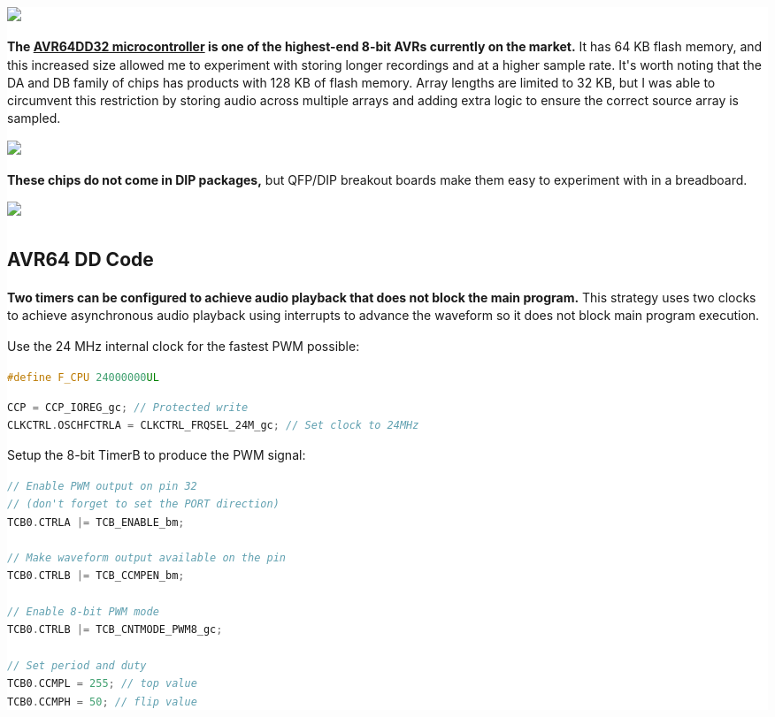<a href="https://swharden.com/static/2023/08/19/arduino-meme.jpg">
<img class="mx-auto d-block border border-dark shadow" src="https://swharden.com/static/2023/08/19/arduino-meme.jpg">
</a>

**The [AVR64DD32 microcontroller](https://www.microchip.com/en-us/product/avr64dd32) is one of the highest-end 8-bit AVRs currently on the market.** It has 64 KB flash memory, and this increased size allowed me to experiment with storing longer recordings and at a higher sample rate. It's worth noting that the DA and DB family of chips has products with 128 KB of flash memory. Array lengths are limited to 32 KB, but I was able to circumvent this restriction by storing audio across multiple arrays and adding extra logic to ensure the correct source array is sampled.

<a href="https://swharden.com/static/2023/08/19/avr-wav-sound-1.jpg">
<img class="border-dark border shadow" src="https://swharden.com/static/2023/08/19/avr-wav-sound-1.jpg">
</a>

**These chips do not come in DIP packages,** but QFP/DIP breakout boards make them easy to experiment with in a breadboard.

<a href="https://swharden.com/static/2023/08/19/avr-wav-sound-2.jpg">
<img class="border-dark border shadow" src="https://swharden.com/static/2023/08/19/avr-wav-sound-2.jpg">
</a>

## AVR64 DD Code

**Two timers can be configured to achieve audio playback that does not block the main program.** This strategy uses two clocks to achieve asynchronous audio playback using interrupts to advance the waveform so it does not block main program execution.

Use the 24 MHz internal clock for the fastest PWM possible:

```c
#define F_CPU 24000000UL
```

```c
CCP = CCP_IOREG_gc; // Protected write
CLKCTRL.OSCHFCTRLA = CLKCTRL_FRQSEL_24M_gc; // Set clock to 24MHz
```

Setup the 8-bit TimerB to produce the PWM signal:
```c
// Enable PWM output on pin 32
// (don't forget to set the PORT direction)
TCB0.CTRLA |= TCB_ENABLE_bm;

// Make waveform output available on the pin
TCB0.CTRLB |= TCB_CCMPEN_bm;

// Enable 8-bit PWM mode
TCB0.CTRLB |= TCB_CNTMODE_PWM8_gc;

// Set period and duty
TCB0.CCMPL = 255; // top value
TCB0.CCMPH = 50; // flip value
```
